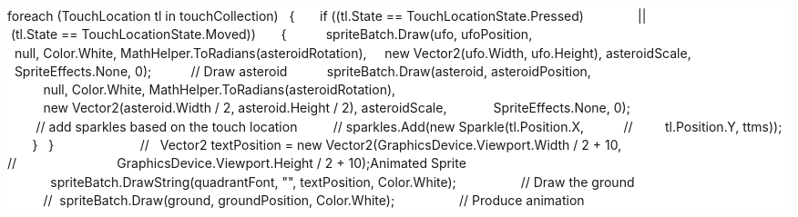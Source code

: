 foreach&nbsp;(TouchLocation&nbsp;tl&nbsp;in&nbsp;touchCollection)&nbsp;&nbsp;
{&nbsp;&nbsp;
&nbsp;&nbsp;&nbsp;&nbsp;if&nbsp;((tl.State&nbsp;==&nbsp;TouchLocationState.Pressed)&nbsp;&nbsp;
&nbsp;&nbsp;&nbsp;&nbsp;&nbsp;&nbsp;&nbsp;&nbsp;&nbsp;&nbsp;&nbsp;&nbsp;||&nbsp;(tl.State&nbsp;==&nbsp;TouchLocationState.Moved))&nbsp;&nbsp;
&nbsp;&nbsp;&nbsp;&nbsp;{&nbsp;&nbsp;
&nbsp;&nbsp;&nbsp;&nbsp;&nbsp;&nbsp;&nbsp;&nbsp;spriteBatch.Draw(ufo,&nbsp;ufoPosition,&nbsp;&nbsp;
&nbsp;&nbsp;null,&nbsp;Color.White,&nbsp;MathHelper.ToRadians(asteroidRotation),&nbsp;&nbsp;
&nbsp;&nbsp;new&nbsp;Vector2(ufo.Width,&nbsp;ufo.Height),&nbsp;asteroidScale,&nbsp;&nbsp;
&nbsp;&nbsp;SpriteEffects.None,&nbsp;<span class="visualBasic__number">0</span>);&nbsp;&nbsp;
&nbsp;&nbsp;&nbsp;&nbsp;&nbsp;&nbsp;&nbsp;&nbsp;//&nbsp;Draw&nbsp;asteroid&nbsp;&nbsp;
&nbsp;&nbsp;&nbsp;&nbsp;&nbsp;&nbsp;&nbsp;&nbsp;spriteBatch.Draw(asteroid,&nbsp;asteroidPosition,&nbsp;&nbsp;
&nbsp;&nbsp;&nbsp;&nbsp;&nbsp;&nbsp;&nbsp;&nbsp;&nbsp;&nbsp;null,&nbsp;Color.White,&nbsp;MathHelper.ToRadians(asteroidRotation),&nbsp;&nbsp;
&nbsp;&nbsp;&nbsp;&nbsp;&nbsp;&nbsp;&nbsp;&nbsp;&nbsp;&nbsp;new&nbsp;Vector2(asteroid.Width&nbsp;/&nbsp;<span class="visualBasic__number">2</span>,&nbsp;asteroid.Height&nbsp;/&nbsp;<span class="visualBasic__number">2</span>),&nbsp;asteroidScale,&nbsp;&nbsp;
&nbsp;&nbsp;&nbsp;&nbsp;&nbsp;&nbsp;&nbsp;&nbsp;&nbsp;&nbsp;SpriteEffects.None,&nbsp;<span class="visualBasic__number">0</span>);&nbsp;&nbsp;
&nbsp;&nbsp;
&nbsp;&nbsp;&nbsp;&nbsp;&nbsp;&nbsp;&nbsp;&nbsp;//&nbsp;add&nbsp;sparkles&nbsp;based&nbsp;on&nbsp;the&nbsp;touch&nbsp;location&nbsp;&nbsp;
&nbsp;&nbsp;&nbsp;&nbsp;&nbsp;&nbsp;&nbsp;//&nbsp;sparkles.Add(new&nbsp;Sparkle(tl.Position.X,&nbsp;&nbsp;
&nbsp;&nbsp;&nbsp;&nbsp;&nbsp;&nbsp;&nbsp;&nbsp;//&nbsp;&nbsp;&nbsp;&nbsp;&nbsp;&nbsp;&nbsp;&nbsp;&nbsp;tl.Position.Y,&nbsp;ttms));&nbsp;&nbsp;
&nbsp;&nbsp;
&nbsp;&nbsp;&nbsp;&nbsp;}&nbsp;&nbsp;
}&nbsp;&nbsp;
&nbsp;&nbsp;
&nbsp;&nbsp;
&nbsp;&nbsp;&nbsp;&nbsp;&nbsp;
&nbsp;&nbsp;&nbsp;&nbsp;&nbsp;&nbsp;&nbsp;&nbsp;&nbsp;//&nbsp;&nbsp;&nbsp;Vector2&nbsp;textPosition&nbsp;=&nbsp;new&nbsp;Vector2(GraphicsDevice.Viewport.Width&nbsp;/&nbsp;<span class="visualBasic__number">2</span>&nbsp;&#43;&nbsp;<span class="visualBasic__number">10</span>,&nbsp;&nbsp;
//&nbsp;&nbsp;&nbsp;&nbsp;&nbsp;&nbsp;&nbsp;&nbsp;&nbsp;&nbsp;&nbsp;&nbsp;&nbsp;&nbsp;&nbsp;&nbsp;&nbsp;&nbsp;&nbsp;&nbsp;&nbsp;&nbsp;&nbsp;&nbsp;&nbsp;&nbsp;&nbsp;&nbsp;GraphicsDevice.Viewport.Height&nbsp;/&nbsp;<span class="visualBasic__number">2</span>&nbsp;&#43;&nbsp;<span class="visualBasic__number">10</span>);Animated&nbsp;Sprite&nbsp;&nbsp;
&nbsp;&nbsp;&nbsp;&nbsp;&nbsp;&nbsp;&nbsp;&nbsp;&nbsp;&nbsp;&nbsp;&nbsp;spriteBatch.DrawString(quadrantFont,&nbsp;<span class="visualBasic__string">&quot;&quot;</span>,&nbsp;textPosition,&nbsp;Color.White);&nbsp;&nbsp;
&nbsp;&nbsp;
&nbsp;&nbsp;&nbsp;&nbsp;&nbsp;&nbsp;&nbsp;&nbsp;&nbsp;&nbsp;&nbsp;&nbsp;//&nbsp;Draw&nbsp;the&nbsp;ground&nbsp;&nbsp;
&nbsp;&nbsp;&nbsp;&nbsp;&nbsp;&nbsp;&nbsp;&nbsp;&nbsp;&nbsp;//&nbsp;&nbsp;spriteBatch.Draw(ground,&nbsp;groundPosition,&nbsp;Color.White);&nbsp;&nbsp;
&nbsp;&nbsp;
&nbsp;&nbsp;&nbsp;&nbsp;&nbsp;&nbsp;&nbsp;&nbsp;&nbsp;&nbsp;&nbsp;&nbsp;//&nbsp;Produce&nbsp;animation&nbsp;&nbsp;
